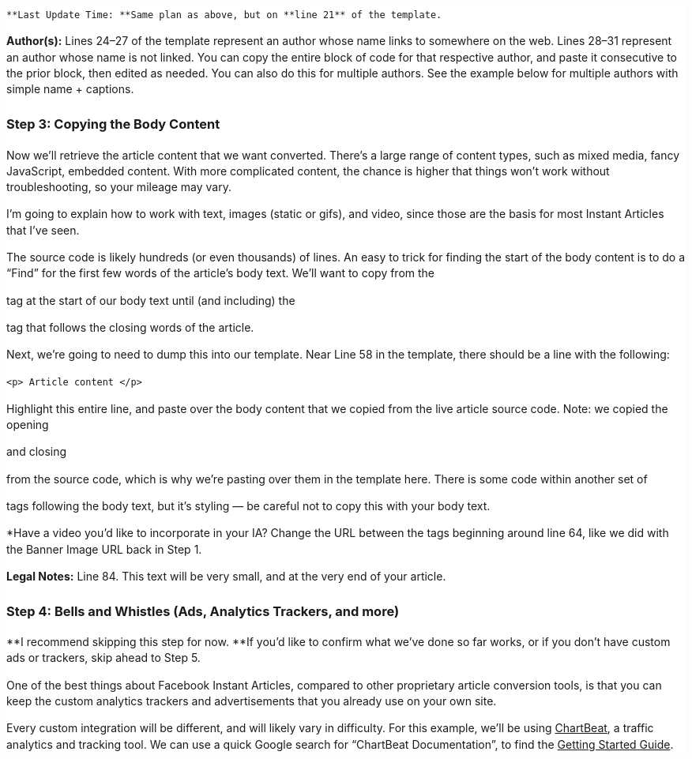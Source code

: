     **Last Update Time: **Same plan as above, but on **line 21** of the template.

**Author(s):** Lines 24–27 of the template represent an author whose name links to somewhere on the web. Lines 28–31 represent an author whose name is not linked. You can copy the entire block of code for that respective author, and paste it consecutive to the prior block, then edited as needed. You can also do this for multiple authors. See the example below for multiple authors with simple name + captions.

<iframe src="https://medium.com/media/4ce3d983eac88f5ad7e1a3ebc6dcd6fa" frameborder=0></iframe>

### Step 3: Copying the Body Content

Now we’ll retrieve the article content that we want converted. There’s a large range of content types, such as mixed media, fancy JavaScript, embedded content. With more complicated content, the chance is higher that things won’t work without troubleshooting, so your mileage may vary.

I’m going to explain how to work with text, images (static or gifs), and video, since those are the basis for most Instant Articles that I’ve seen.

The source code is likely hundreds (or even thousands) of lines. An easy to trick for finding the start of the body content is to do a “Find” for the first few words of the article’s body text. We’ll want to copy from the <p> tag at the start of our body text until (and including) the </p> tag that follows the closing words of the article.

<iframe src="https://medium.com/media/cf25c058dc3f5f390989d289520375d2" frameborder=0></iframe>

Next, we’re going to need to dump this into our template. Near Line 58 in the template, there should be a line with the following:

    <p> Article content </p>

Highlight this entire line, and paste over the body content that we copied from the live article source code. Note: we copied the opening <p> and closing </p> from the source code, which is why we’re pasting over them in the template here. There is some code within another set of <p></p> tags following the body text, but it’s styling — be careful not to copy this with your body text.

<iframe src="https://medium.com/media/1dc310972a101ed3e926ab475864cccb" frameborder=0></iframe>

*Have a video you’d like to incorporate in your IA? Change the URL between the <video> and </video> tags beginning around line 64, like we did with the Banner Image URL back in Step 1.

**Legal Notes:** Line 84. This text will be very small, and at the very end of your article.

### Step 4: Bells and Whistles (Ads, Analytics Trackers, and more)

**I recommend skipping this step for now. **If you’d like to confirm what we’ve done so far works, or if you don’t have custom ads or trackers, skip ahead to Step 5.

One of the best things about Facebook Instant Articles, compared to other proprietary article conversion tools, is that you can keep the custom analytics trackers and advertisements that you already use on your own site.

Every custom integration will be different, and will likely vary in difficulty. For this example, we’ll be using [ChartBeat](https://chartbeat.com/), a traffic analytics and tracking tool. We can use a quick Google search for “ChartBeat Documentation”, to find the [Getting Started Guide](http://support.chartbeat.com/docs/).
